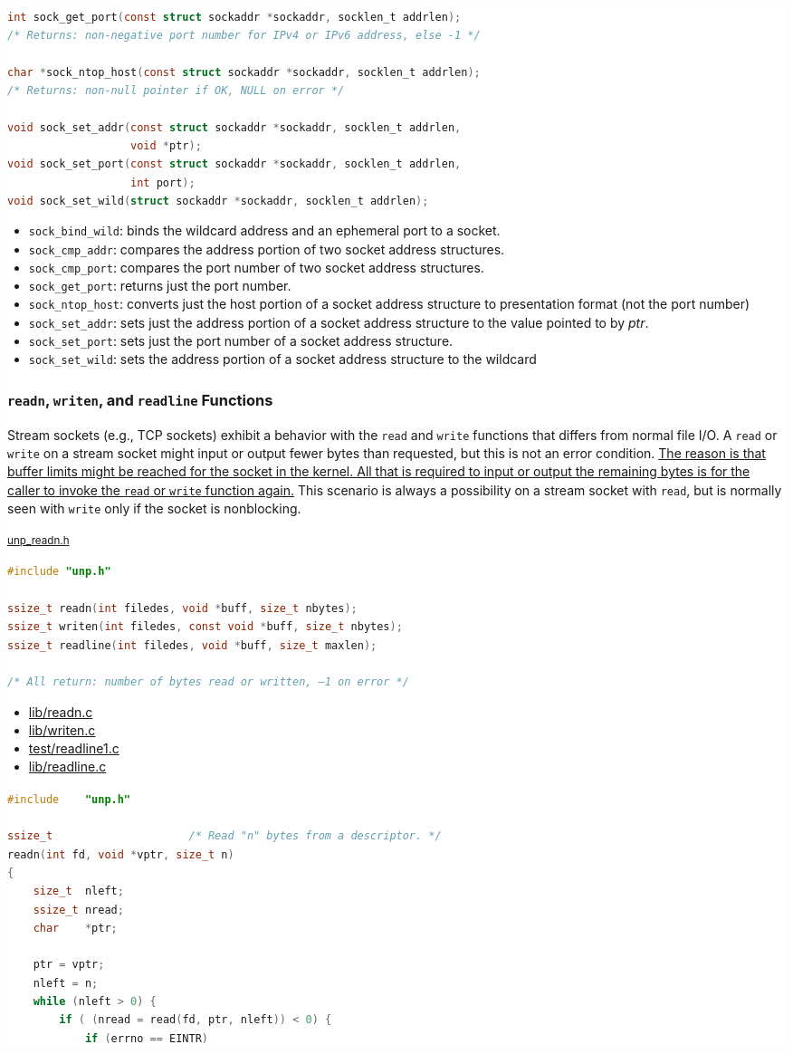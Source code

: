 ```c
int sock_get_port(const struct sockaddr *sockaddr, socklen_t addrlen);
/* Returns: non-negative port number for IPv4 or IPv6 address, else -1 */

char *sock_ntop_host(const struct sockaddr *sockaddr, socklen_t addrlen);
/* Returns: non-null pointer if OK, NULL on error */

void sock_set_addr(const struct sockaddr *sockaddr, socklen_t addrlen,
                   void *ptr);
void sock_set_port(const struct sockaddr *sockaddr, socklen_t addrlen,
                   int port);
void sock_set_wild(struct sockaddr *sockaddr, socklen_t addrlen);
```

* `sock_bind_wild`: binds the wildcard address and an ephemeral port to a socket.
* `sock_cmp_addr`: compares the address portion of two socket address structures.
* `sock_cmp_port`: compares the port number of two socket address structures.
* `sock_get_port`: returns just the port number.
* `sock_ntop_host`: converts just the host portion of a socket address structure to presentation format (not the port number)
* `sock_set_addr`: sets just the address portion of a socket address structure to the value pointed to by *ptr*.
* `sock_set_port`: sets just the port number of a socket address structure.
* `sock_set_wild`: sets the address portion of a socket address structure to the wildcard

### `readn`, `writen`, and `readline` Functions

Stream sockets (e.g., TCP sockets) exhibit a behavior with the `read` and `write` functions that differs from normal file I/O. A `read` or `write` on a stream socket might input or output fewer bytes than requested, but this is not an error condition. <u>The reason is that buffer limits might be reached for the socket in the kernel. All that is required to input or output the remaining bytes is for the caller to invoke the `read` or `write` function again.</u> This scenario is always a possibility on a stream socket with `read`, but is normally seen with `write` only if the socket is nonblocking.

<small>[unp_readn.h](https://gist.github.com/shichao-an/26f53ad6de8d2e1a10b2)</small>

```c
#include "unp.h"

ssize_t readn(int filedes, void *buff, size_t nbytes);
ssize_t writen(int filedes, const void *buff, size_t nbytes);
ssize_t readline(int filedes, void *buff, size_t maxlen);

/* All return: number of bytes read or written, –1 on error */
```

* [lib/readn.c](https://github.com/shichao-an/unpv13e/blob/master/lib/readn.c)
* [lib/writen.c](https://github.com/shichao-an/unpv13e/blob/master/lib/writen.c)
* [test/readline1.c](https://github.com/shichao-an/unpv13e/blob/master/test/readline1.c)
* [lib/readline.c](https://github.com/shichao-an/unpv13e/blob/master/lib/readline.c)

```c
#include	"unp.h"

ssize_t						/* Read "n" bytes from a descriptor. */
readn(int fd, void *vptr, size_t n)
{
	size_t	nleft;
	ssize_t	nread;
	char	*ptr;

	ptr = vptr;
	nleft = n;
	while (nleft > 0) {
		if ( (nread = read(fd, ptr, nleft)) < 0) {
			if (errno == EINTR)
```